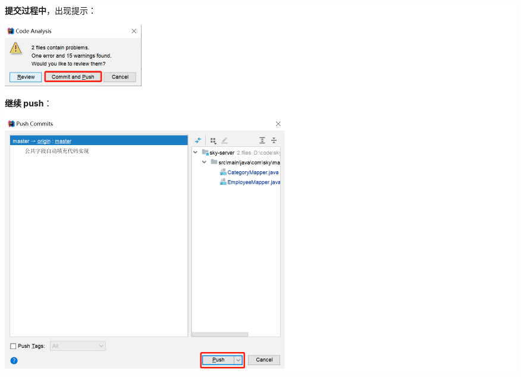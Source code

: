 **提交过程中**，出现提示：

<img src="img/image6.png" alt="image6" style="zoom:50%;" /> 

**继续 push**：

<img src="img/image7.png" alt="image7" style="zoom:50%;" /> 
